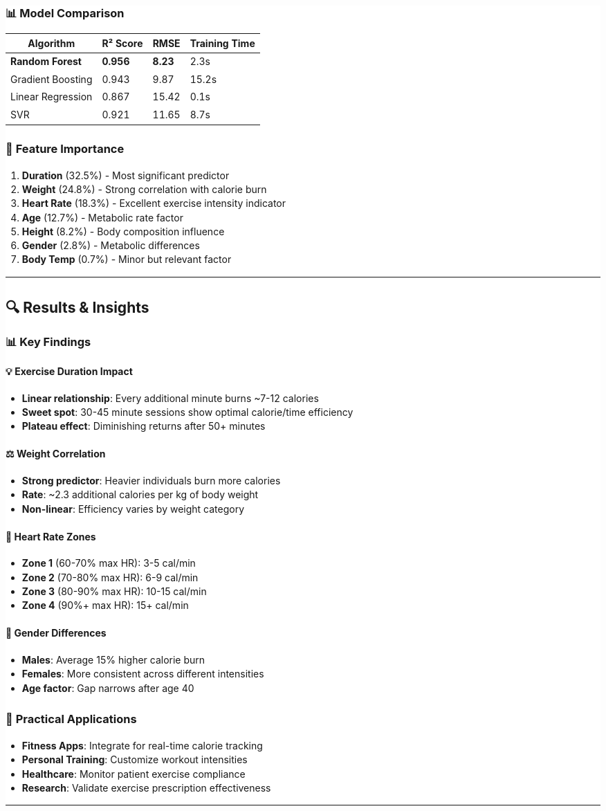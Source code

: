 ### 📊 **Model Comparison**

| Algorithm | R² Score | RMSE | Training Time |
|-----------|----------|------|---------------|
| **Random Forest** | **0.956** | **8.23** | 2.3s |
| Gradient Boosting | 0.943 | 9.87 | 15.2s |
| Linear Regression | 0.867 | 15.42 | 0.1s |
| SVR | 0.921 | 11.65 | 8.7s |

### 🎯 **Feature Importance**
1. **Duration** (32.5%) - Most significant predictor
2. **Weight** (24.8%) - Strong correlation with calorie burn
3. **Heart Rate** (18.3%) - Excellent exercise intensity indicator
4. **Age** (12.7%) - Metabolic rate factor
5. **Height** (8.2%) - Body composition influence
6. **Gender** (2.8%) - Metabolic differences
7. **Body Temp** (0.7%) - Minor but relevant factor

---

## 🔍 Results & Insights

### 📊 **Key Findings**

#### 💡 **Exercise Duration Impact**
- **Linear relationship**: Every additional minute burns ~7-12 calories
- **Sweet spot**: 30-45 minute sessions show optimal calorie/time efficiency
- **Plateau effect**: Diminishing returns after 50+ minutes

#### ⚖️ **Weight Correlation**
- **Strong predictor**: Heavier individuals burn more calories
- **Rate**: ~2.3 additional calories per kg of body weight
- **Non-linear**: Efficiency varies by weight category

#### 💓 **Heart Rate Zones**
- **Zone 1** (60-70% max HR): 3-5 cal/min
- **Zone 2** (70-80% max HR): 6-9 cal/min  
- **Zone 3** (80-90% max HR): 10-15 cal/min
- **Zone 4** (90%+ max HR): 15+ cal/min

#### 👥 **Gender Differences**
- **Males**: Average 15% higher calorie burn
- **Females**: More consistent across different intensities
- **Age factor**: Gap narrows after age 40

### 🎯 **Practical Applications**

- **Fitness Apps**: Integrate for real-time calorie tracking
- **Personal Training**: Customize workout intensities
- **Healthcare**: Monitor patient exercise compliance
- **Research**: Validate exercise prescription effectiveness

---